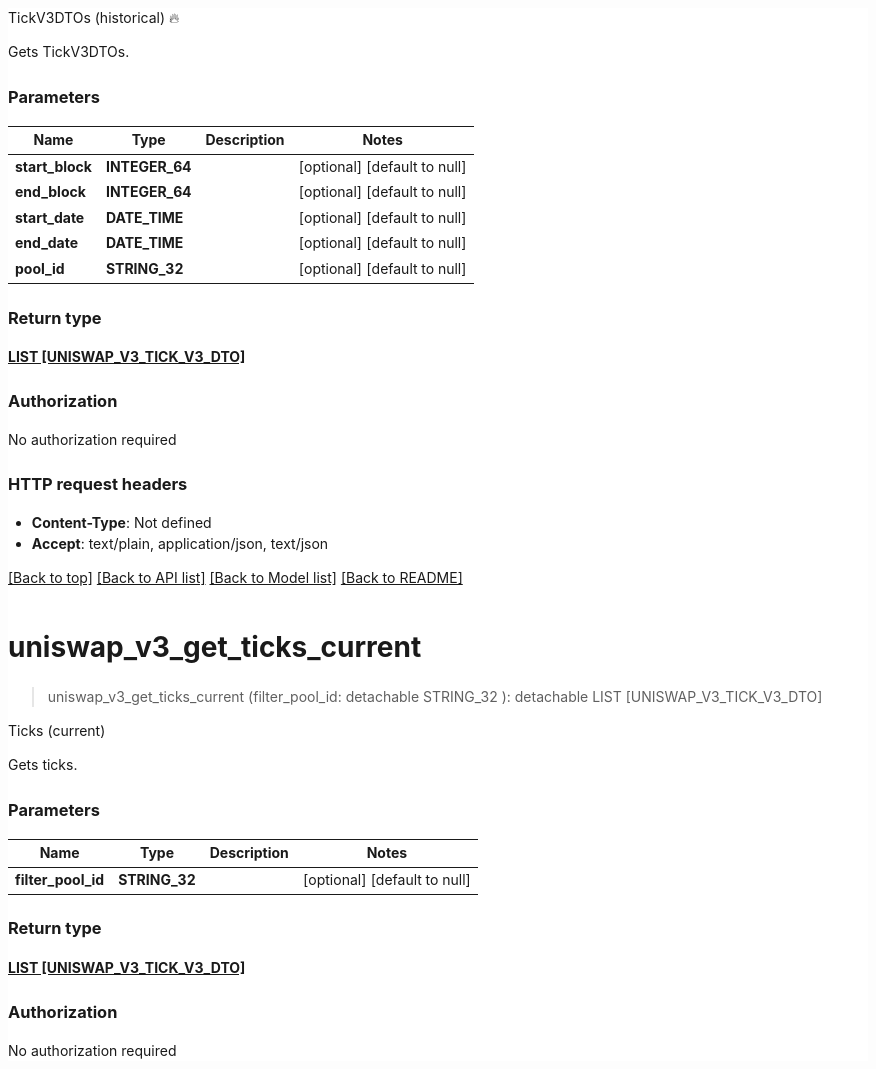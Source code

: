
TickV3DTOs (historical) 🔥

Gets TickV3DTOs.


### Parameters

Name | Type | Description  | Notes
------------- | ------------- | ------------- | -------------
 **start_block** | **INTEGER_64**|  | [optional] [default to null]
 **end_block** | **INTEGER_64**|  | [optional] [default to null]
 **start_date** | **DATE_TIME**|  | [optional] [default to null]
 **end_date** | **DATE_TIME**|  | [optional] [default to null]
 **pool_id** | **STRING_32**|  | [optional] [default to null]

### Return type

[**LIST [UNISWAP_V3_TICK_V3_DTO]**](UniswapV3.TickV3DTO.md)

### Authorization

No authorization required

### HTTP request headers

 - **Content-Type**: Not defined
 - **Accept**: text/plain, application/json, text/json

[[Back to top]](#) [[Back to API list]](../README.md#documentation-for-api-endpoints) [[Back to Model list]](../README.md#documentation-for-models) [[Back to README]](../README.md)

# **uniswap_v3_get_ticks_current**
> uniswap_v3_get_ticks_current (filter_pool_id:  detachable STRING_32 ): detachable LIST [UNISWAP_V3_TICK_V3_DTO]


Ticks (current)

Gets ticks.


### Parameters

Name | Type | Description  | Notes
------------- | ------------- | ------------- | -------------
 **filter_pool_id** | **STRING_32**|  | [optional] [default to null]

### Return type

[**LIST [UNISWAP_V3_TICK_V3_DTO]**](UniswapV3.TickV3DTO.md)

### Authorization

No authorization required
